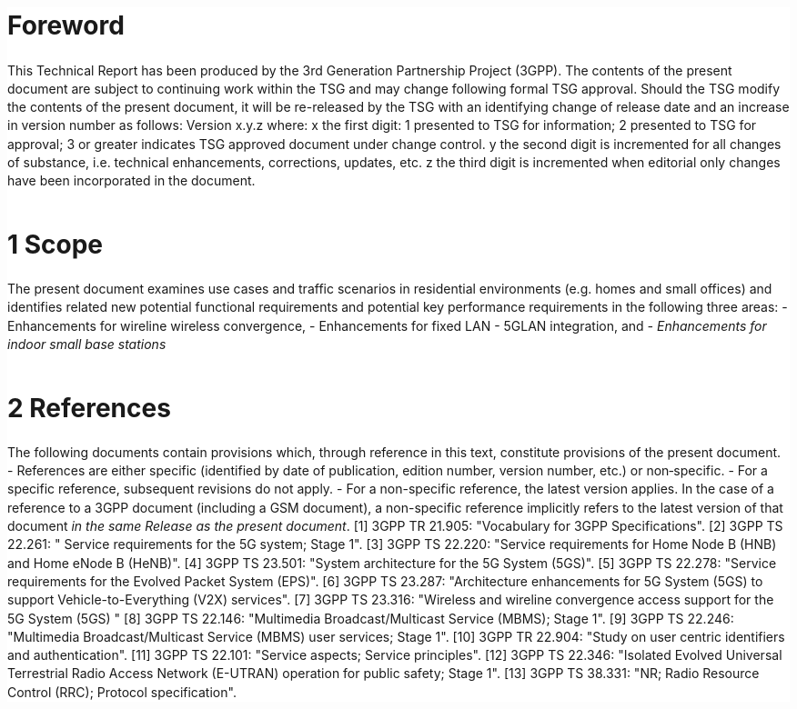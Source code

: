 # Foreword
This Technical Report has been produced by the 3rd Generation Partnership
Project (3GPP).
The contents of the present document are subject to continuing work within the
TSG and may change following formal TSG approval. Should the TSG modify the
contents of the present document, it will be re-released by the TSG with an
identifying change of release date and an increase in version number as
follows:
Version x.y.z
where:
x the first digit:
1 presented to TSG for information;
2 presented to TSG for approval;
3 or greater indicates TSG approved document under change control.
y the second digit is incremented for all changes of substance, i.e. technical
enhancements, corrections, updates, etc.
z the third digit is incremented when editorial only changes have been
incorporated in the document.
# 1 Scope
The present document examines use cases and traffic scenarios in residential
environments (e.g. homes and small offices) and identifies related new
potential functional requirements and potential key performance requirements
in the following three areas:
\- Enhancements for wireline wireless convergence,
\- Enhancements for fixed LAN - 5GLAN integration, and
_\- Enhancements for indoor small base stations_
# 2 References
The following documents contain provisions which, through reference in this
text, constitute provisions of the present document.
\- References are either specific (identified by date of publication, edition
number, version number, etc.) or non‑specific.
\- For a specific reference, subsequent revisions do not apply.
\- For a non-specific reference, the latest version applies. In the case of a
reference to a 3GPP document (including a GSM document), a non-specific
reference implicitly refers to the latest version of that document _in the
same Release as the present document_.
[1] 3GPP TR 21.905: \"Vocabulary for 3GPP Specifications\".
[2] 3GPP TS 22.261: \" Service requirements for the 5G system; Stage 1\".
[3] 3GPP TS 22.220: \"Service requirements for Home Node B (HNB) and Home
eNode B (HeNB)\".
[4] 3GPP TS 23.501: \"System architecture for the 5G System (5GS)\".
[5] 3GPP TS 22.278: \"Service requirements for the Evolved Packet System
(EPS)\".
[6] 3GPP TS 23.287: \"Architecture enhancements for 5G System (5GS) to support
Vehicle-to-Everything (V2X) services\".
[7] 3GPP TS 23.316: \"Wireless and wireline convergence access support for the
5G System (5GS) \"
[8] 3GPP TS 22.146: \"Multimedia Broadcast/Multicast Service (MBMS); Stage
1\".
[9] 3GPP TS 22.246: \"Multimedia Broadcast/Multicast Service (MBMS) user
services; Stage 1\".
[10] 3GPP TR 22.904: \"Study on user centric identifiers and authentication\".
[11] 3GPP TS 22.101: \"Service aspects; Service principles\".
[12] 3GPP TS 22.346: \"Isolated Evolved Universal Terrestrial Radio Access
Network (E-UTRAN) operation for public safety; Stage 1\".
[13] 3GPP TS 38.331: \"NR; Radio Resource Control (RRC); Protocol
specification\".